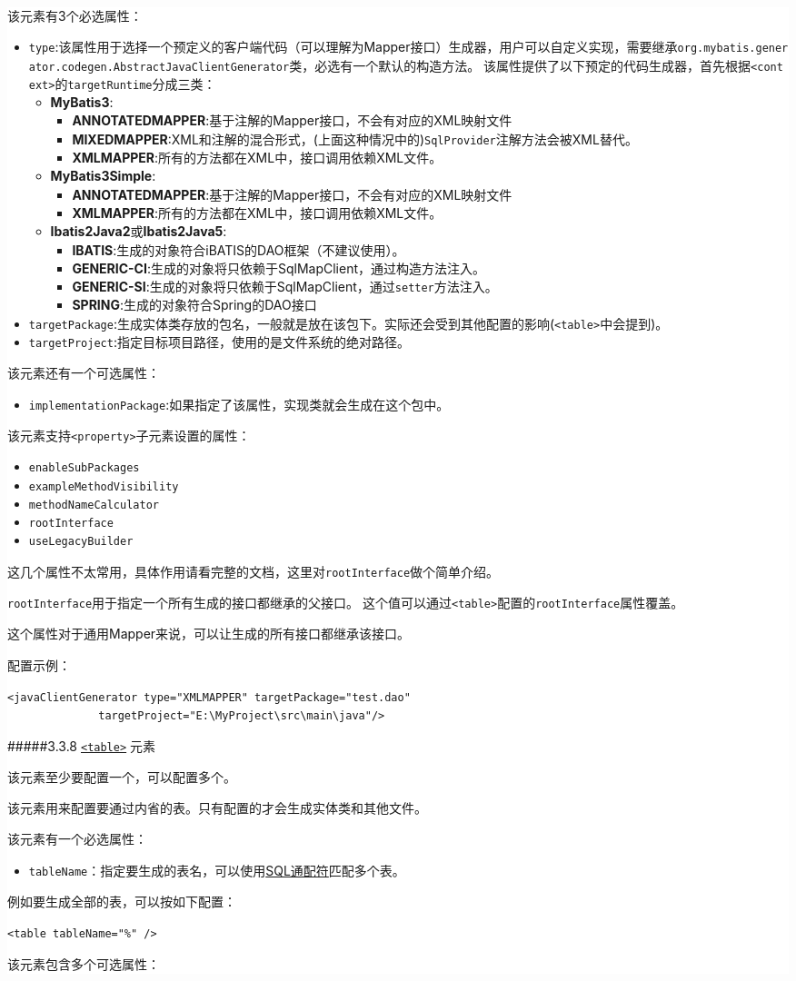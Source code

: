 该元素有3个必选属性：  

- `type`:该属性用于选择一个预定义的客户端代码（可以理解为Mapper接口）生成器，用户可以自定义实现，需要继承`org.mybatis.generator.codegen.AbstractJavaClientGenerator`类，必选有一个默认的构造方法。
   该属性提供了以下预定的代码生成器，首先根据`<context>`的`targetRuntime`分成三类：  
   - **MyBatis3**:
      - **ANNOTATEDMAPPER**:基于注解的Mapper接口，不会有对应的XML映射文件
      - **MIXEDMAPPER**:XML和注解的混合形式，(上面这种情况中的)`SqlProvider`注解方法会被XML替代。
      - **XMLMAPPER**:所有的方法都在XML中，接口调用依赖XML文件。  
   - **MyBatis3Simple**:
      - **ANNOTATEDMAPPER**:基于注解的Mapper接口，不会有对应的XML映射文件
      - **XMLMAPPER**:所有的方法都在XML中，接口调用依赖XML文件。 
   - **Ibatis2Java2**或**Ibatis2Java5**:
      - **IBATIS**:生成的对象符合iBATIS的DAO框架（不建议使用）。
      - **GENERIC-CI**:生成的对象将只依赖于SqlMapClient，通过构造方法注入。
      - **GENERIC-SI**:生成的对象将只依赖于SqlMapClient，通过`setter`方法注入。
      - **SPRING**:生成的对象符合Spring的DAO接口
- `targetPackage`:生成实体类存放的包名，一般就是放在该包下。实际还会受到其他配置的影响(`<table>`中会提到)。
- `targetProject`:指定目标项目路径，使用的是文件系统的绝对路径。

该元素还有一个可选属性：

- `implementationPackage`:如果指定了该属性，实现类就会生成在这个包中。

该元素支持`<property>`子元素设置的属性：  

- `enableSubPackages`
- `exampleMethodVisibility`
- `methodNameCalculator`
- `rootInterface`
- `useLegacyBuilder`

这几个属性不太常用，具体作用请看完整的文档，这里对`rootInterface`做个简单介绍。

`rootInterface`用于指定一个所有生成的接口都继承的父接口。 这个值可以通过`<table>`配置的`rootInterface`属性覆盖。  

这个属性对于通用Mapper来说，可以让生成的所有接口都继承该接口。

配置示例：

	<javaClientGenerator type="XMLMAPPER" targetPackage="test.dao"
				  targetProject="E:\MyProject\src\main\java"/>


#####3.3.8 [`<table>`](http://generator.sturgeon.mopaas.com/configreference/table.html) 元素  

该元素至少要配置一个，可以配置多个。  

该元素用来配置要通过内省的表。只有配置的才会生成实体类和其他文件。  

该元素有一个必选属性：

- `tableName`：指定要生成的表名，可以使用[SQL通配符](http://www.w3school.com.cn/sql/sql_wildcards.asp)匹配多个表。    

例如要生成全部的表，可以按如下配置： 

	<table tableName="%" />

该元素包含多个可选属性：
